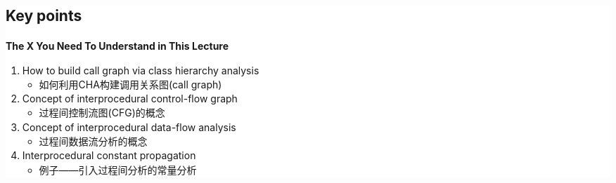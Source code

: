 ## Key points

**The X You Need To Understand in This Lecture**

1. How to build call graph via class hierarchy analysis
   * 如何利用CHA构建调用关系图\(call graph\)
2. Concept of interprocedural control-flow graph
   * 过程间控制流图\(CFG\)的概念
3. Concept of interprocedural data-flow analysis
   * 过程间数据流分析的概念
4. Interprocedural constant propagation
   * 例子——引入过程间分析的常量分析

